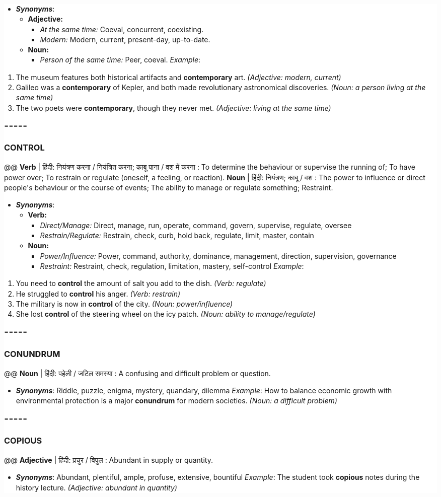 - ***Synonyms***:
    - **Adjective:**
        - *At the same time:* Coeval, concurrent, coexisting.
        - *Modern:* Modern, current, present-day, up-to-date.
    - **Noun:**
        - *Person of the same time:* Peer, coeval.
_Example_:
1. The museum features both historical artifacts and **contemporary** art. *(Adjective: modern, current)*
2. Galileo was a **contemporary** of Kepler, and both made revolutionary astronomical discoveries. *(Noun: a person living at the same time)*
3. The two poets were **contemporary**, though they never met. *(Adjective: living at the same time)*

=====
### CONTROL
@@
**Verb** | हिंदी: नियंत्रण करना / नियंत्रित करना; काबू पाना / वश में करना : To determine the behaviour or supervise the running of; To have power over; To restrain or regulate (oneself, a feeling, or reaction).
**Noun** | हिंदी: नियंत्रण; काबू / वश : The power to influence or direct people's behaviour or the course of events; The ability to manage or regulate something; Restraint.
- ***Synonyms***:
    - **Verb:**
        - *Direct/Manage:* Direct, manage, run, operate, command, govern, supervise, regulate, oversee
        - *Restrain/Regulate:* Restrain, check, curb, hold back, regulate, limit, master, contain
    - **Noun:**
        - *Power/Influence:* Power, command, authority, dominance, management, direction, supervision, governance
        - *Restraint:* Restraint, check, regulation, limitation, mastery, self-control
_Example_:
1. You need to **control** the amount of salt you add to the dish. *(Verb: regulate)*
2. He struggled to **control** his anger. *(Verb: restrain)*
3. The military is now in **control** of the city. *(Noun: power/influence)*
4. She lost **control** of the steering wheel on the icy patch. *(Noun: ability to manage/regulate)*


=====



### CONUNDRUM
@@
**Noun** | हिंदी: पहेली / जटिल समस्या : A confusing and difficult problem or question.
- ***Synonyms***: Riddle, puzzle, enigma, mystery, quandary, dilemma
_Example_: How to balance economic growth with environmental protection is a major **conundrum** for modern societies. *(Noun: a difficult problem)*

=====
### COPIOUS
@@
**Adjective** | हिंदी: प्रचुर / विपुल : Abundant in supply or quantity.
- ***Synonyms***: Abundant, plentiful, ample, profuse, extensive, bountiful
_Example_: The student took **copious** notes during the history lecture. *(Adjective: abundant in quantity)*
